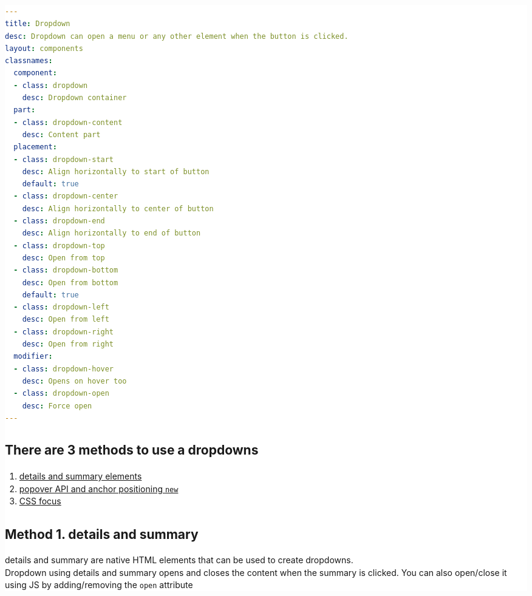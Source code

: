 ```yaml
---
title: Dropdown
desc: Dropdown can open a menu or any other element when the button is clicked.
layout: components
classnames:
  component:
  - class: dropdown
    desc: Dropdown container
  part:
  - class: dropdown-content
    desc: Content part
  placement:
  - class: dropdown-start
    desc: Align horizontally to start of button
    default: true
  - class: dropdown-center
    desc: Align horizontally to center of button
  - class: dropdown-end
    desc: Align horizontally to end of button
  - class: dropdown-top
    desc: Open from top
  - class: dropdown-bottom
    desc: Open from bottom
    default: true
  - class: dropdown-left
    desc: Open from left
  - class: dropdown-right
    desc: Open from right
  modifier:
  - class: dropdown-hover
    desc: Opens on hover too
  - class: dropdown-open
    desc: Force open
---
```


<script>
  import Component from "$components/Component.svelte"
  import Translate from "$components/Translate.svelte"
</script>


## There are 3 methods to use a dropdowns
1. [details and summary elements](#method-1-details-and-summary)  
2. [popover API and anchor positioning `new`](#method-2-popover-api-and-anchor-positioning)  
3. [CSS focus](#method-3-css-focus)  


## Method 1. details and summary
details and summary are native HTML elements that can be used to create dropdowns.  
Dropdown using details and summary opens and closes the content when the summary is clicked. You can also open/close it using JS by adding/removing the `open` attribute

